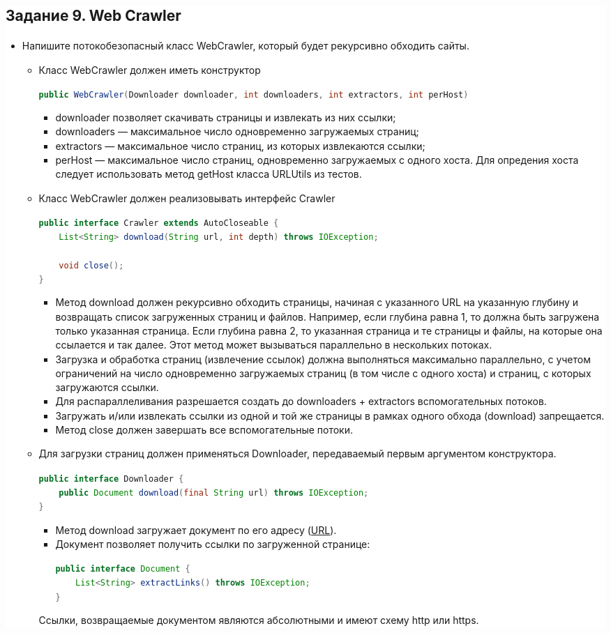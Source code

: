 ## Задание 9. Web Crawler

+ Напишите потокобезопасный класс WebCrawler, который будет рекурсивно обходить сайты.
    + Класс WebCrawler должен иметь конструктор

        ```java
        public WebCrawler(Downloader downloader, int downloaders, int extractors, int perHost)
        ```

        + downloader позволяет скачивать страницы и извлекать из них ссылки;
        + downloaders — максимальное число одновременно загружаемых страниц;
        + extractors — максимальное число страниц, из которых извлекаются ссылки;
        + perHost — максимальное число страниц, одновременно загружаемых c одного хоста. Для опредения хоста следует использовать метод getHost класса URLUtils из тестов.

    + Класс WebCrawler должен реализовывать интерфейс Crawler
        ```java
        public interface Crawler extends AutoCloseable {
            List<String> download(String url, int depth) throws IOException;

            void close();
        }
        ```

        + Метод download должен рекурсивно обходить страницы, начиная с указанного URL на указанную глубину и возвращать список загруженных страниц и файлов. Например, если глубина равна 1, то должна быть загружена только указанная страница. Если глубина равна 2, то указанная страница и те страницы и файлы, на которые она ссылается и так далее. Этот метод может вызываться параллельно в нескольких потоках.
        + Загрузка и обработка страниц (извлечение ссылок) должна выполняться максимально параллельно, с учетом ограничений на число одновременно загружаемых страниц (в том числе с одного хоста) и страниц, с которых загружаются ссылки.
        + Для распараллеливания разрешается создать до downloaders + extractors вспомогательных потоков.
        + Загружать и/или извлекать ссылки из одной и той же страницы в рамках одного обхода (download) запрещается.
        + Метод close должен завершать все вспомогательные потоки.

    + Для загрузки страниц должен применяться Downloader, передаваемый первым аргументом конструктора.
        ```java
        public interface Downloader {
            public Document download(final String url) throws IOException;
        }
        ```

        + Метод download загружает документ по его адресу ([URL](http://tools.ietf.org/html/rfc3986)).
        + Документ позволяет получить ссылки по загруженной странице:
            ```java
            public interface Document {
                List<String> extractLinks() throws IOException;
            }
            ```

        Ссылки, возвращаемые документом являются абсолютными и имеют схему http или https.
